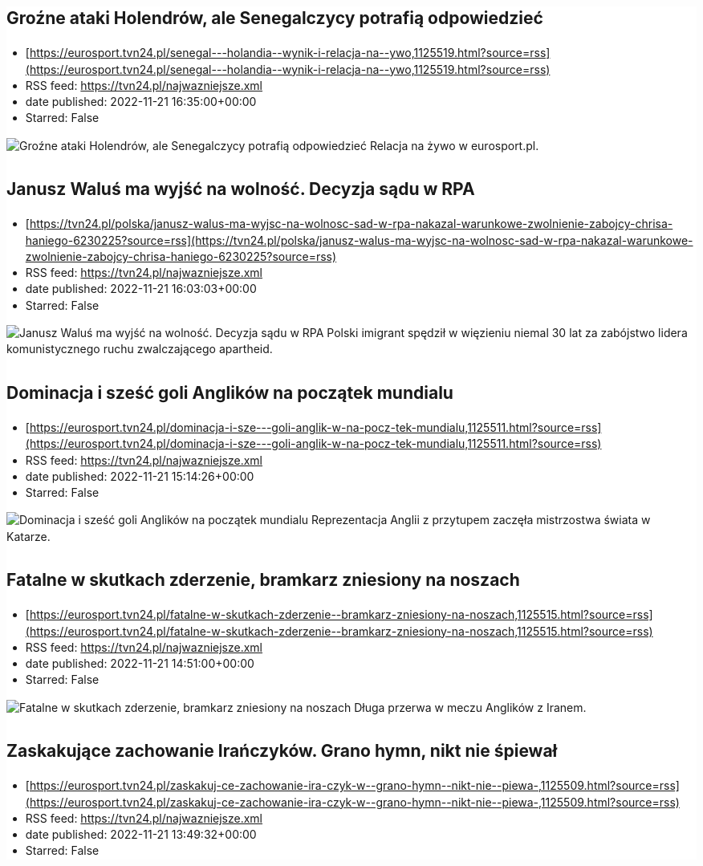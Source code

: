 ## Groźne ataki Holendrów, ale Senegalczycy potrafią odpowiedzieć
 - [https://eurosport.tvn24.pl/senegal---holandia--wynik-i-relacja-na--ywo,1125519.html?source=rss](https://eurosport.tvn24.pl/senegal---holandia--wynik-i-relacja-na--ywo,1125519.html?source=rss)
 - RSS feed: https://tvn24.pl/najwazniejsze.xml
 - date published: 2022-11-21 16:35:00+00:00
 - Starred: False

<img alt="Groźne ataki Holendrów, ale Senegalczycy potrafią odpowiedzieć" src="https://tvn24.pl/najnowsze/cdn-zdjecie-nyw22j-holandia-senegal-6230299/alternates/LANDSCAPE_1280" />
     Relacja na żywo w eurosport.pl.

## Janusz Waluś ma wyjść na wolność. Decyzja sądu w RPA
 - [https://tvn24.pl/polska/janusz-walus-ma-wyjsc-na-wolnosc-sad-w-rpa-nakazal-warunkowe-zwolnienie-zabojcy-chrisa-haniego-6230225?source=rss](https://tvn24.pl/polska/janusz-walus-ma-wyjsc-na-wolnosc-sad-w-rpa-nakazal-warunkowe-zwolnienie-zabojcy-chrisa-haniego-6230225?source=rss)
 - RSS feed: https://tvn24.pl/najwazniejsze.xml
 - date published: 2022-11-21 16:03:03+00:00
 - Starred: False

<img alt="Janusz Waluś ma wyjść na wolność. Decyzja sądu w RPA " src="https://tvn24.pl/najnowsze/cdn-zdjecie-8qhuo3-janusz-walus-6230252/alternates/LANDSCAPE_1280" />
    Polski imigrant spędził w więzieniu niemal 30 lat za zabójstwo lidera komunistycznego ruchu zwalczającego apartheid.

## Dominacja i sześć goli Anglików na początek mundialu
 - [https://eurosport.tvn24.pl/dominacja-i-sze---goli-anglik-w-na-pocz-tek-mundialu,1125511.html?source=rss](https://eurosport.tvn24.pl/dominacja-i-sze---goli-anglik-w-na-pocz-tek-mundialu,1125511.html?source=rss)
 - RSS feed: https://tvn24.pl/najwazniejsze.xml
 - date published: 2022-11-21 15:14:26+00:00
 - Starred: False

<img alt="Dominacja i sześć goli Anglików na początek mundialu" src="https://tvn24.pl/najnowsze/cdn-zdjecie-pvjmwt-jude-bellingham-z-lewej-i-mason-mount-triumfuja/alternates/LANDSCAPE_1280" />
    Reprezentacja Anglii z przytupem zaczęła mistrzostwa świata w Katarze.

## Fatalne w skutkach zderzenie, bramkarz zniesiony na noszach
 - [https://eurosport.tvn24.pl/fatalne-w-skutkach-zderzenie--bramkarz-zniesiony-na-noszach,1125515.html?source=rss](https://eurosport.tvn24.pl/fatalne-w-skutkach-zderzenie--bramkarz-zniesiony-na-noszach,1125515.html?source=rss)
 - RSS feed: https://tvn24.pl/najwazniejsze.xml
 - date published: 2022-11-21 14:51:00+00:00
 - Starred: False

<img alt="Fatalne w skutkach zderzenie, bramkarz zniesiony na noszach" src="https://tvn24.pl/najnowsze/cdn-zdjecie-3jknhi-alireza-bejranwand-zderzyl-sie-z-kolega-z-zespolu/alternates/LANDSCAPE_1280" />
    Długa przerwa w meczu Anglików z Iranem.

## Zaskakujące zachowanie Irańczyków. Grano hymn, nikt nie śpiewał
 - [https://eurosport.tvn24.pl/zaskakuj-ce-zachowanie-ira-czyk-w--grano-hymn--nikt-nie--piewa-,1125509.html?source=rss](https://eurosport.tvn24.pl/zaskakuj-ce-zachowanie-ira-czyk-w--grano-hymn--nikt-nie--piewa-,1125509.html?source=rss)
 - RSS feed: https://tvn24.pl/najwazniejsze.xml
 - date published: 2022-11-21 13:49:32+00:00
 - Starred: False
